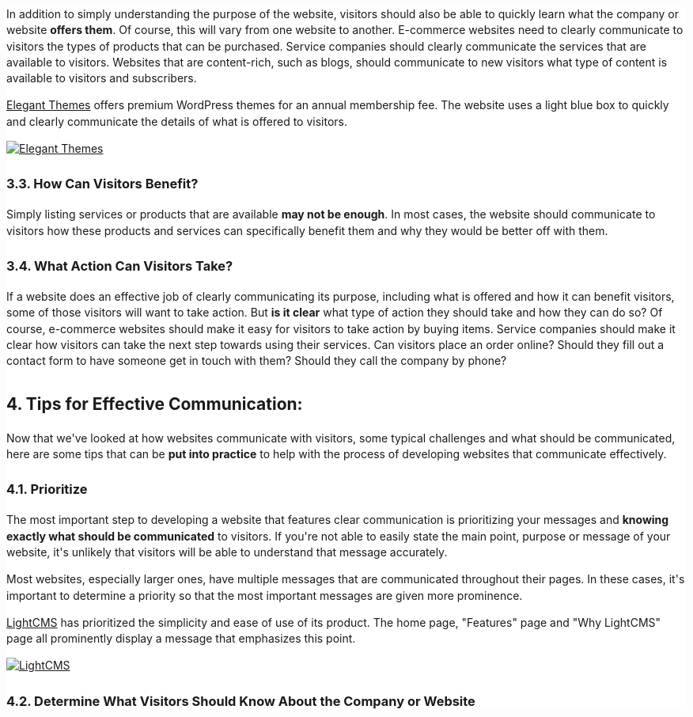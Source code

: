 In addition to simply understanding the purpose of the website, visitors should also be able to quickly learn what the company or website <strong>offers them</strong>. Of course, this will vary from one website to another. E-commerce websites need to clearly communicate to visitors the types of products that can be purchased. Service companies should clearly communicate the services that are available to visitors. Websites that are content-rich, such as blogs, should communicate to new visitors what type of content is available to visitors and subscribers.

<a href="https://www.elegantthemes.com/">Elegant Themes</a> offers premium WordPress themes for an annual membership fee. The website uses a light blue box to quickly and clearly communicate the details of what is offered to visitors.

<a href="https://www.elegantthemes.com/"><img loading="lazy" decoding="async"  src="https://archive.smashing.media/assets/344dbf88-fdf9-42bb-adb4-46f01eedd629/a4ac543b-9cc7-41f6-9b17-bf59ccbcd99c/elegant.jpg" alt="Elegant Themes" width="500" height="350" border="0" /></a>

### 3.3\. How Can Visitors Benefit?

Simply listing services or products that are available <strong>may not be enough</strong>. In most cases, the website should communicate to visitors how these products and services can specifically benefit them and why they would be better off with them.</p>

### 3.4\. What Action Can Visitors Take?

If a website does an effective job of clearly communicating its purpose, including what is offered and how it can benefit visitors, some of those visitors will want to take action. But <strong>is it clear</strong> what type of action they should take and how they can do so? Of course, e-commerce websites should make it easy for visitors to take action by buying items. Service companies should make it clear how visitors can take the next step towards using their services. Can visitors place an order online? Should they fill out a contact form to have someone get in touch with them? Should they call the company by phone?

## 4\. Tips for Effective Communication:

Now that we've looked at how websites communicate with visitors, some typical challenges and what should be communicated, here are some tips that can be <strong>put into practice</strong> to help with the process of developing websites that communicate effectively.</p>

### 4.1\. Prioritize

The most important step to developing a website that features clear communication is prioritizing your messages and <strong>knowing exactly what should be communicated</strong> to visitors. If you're not able to easily state the main point, purpose or message of your website, it's unlikely that visitors will be able to understand that message accurately.

Most websites, especially larger ones, have multiple messages that are communicated throughout their pages. In these cases, it's important to determine a priority so that the most important messages are given more prominence.

<a href="https://www.speaklight.com/">LightCMS</a> has prioritized the simplicity and ease of use of its product. The home page, "Features" page and "Why LightCMS" page all prominently display a message that emphasizes this point.

<a href="https://www.speaklight.com/features"><img loading="lazy" decoding="async"  src="https://archive.smashing.media/assets/344dbf88-fdf9-42bb-adb4-46f01eedd629/f3eaebdb-4cc8-4c49-b628-a6f9758ed234/lightcms.jpg" alt="LightCMS" width="500" height="350" border="0" /></a>

### 4.2\. Determine What Visitors Should Know About the Company or Website
